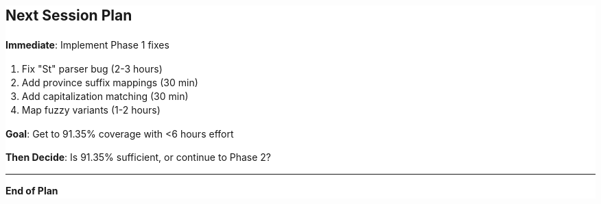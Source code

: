 
## Next Session Plan

**Immediate**: Implement Phase 1 fixes
1. Fix "St" parser bug (2-3 hours)
2. Add province suffix mappings (30 min)
3. Add capitalization matching (30 min)
4. Map fuzzy variants (1-2 hours)

**Goal**: Get to 91.35% coverage with <6 hours effort

**Then Decide**: Is 91.35% sufficient, or continue to Phase 2?

---

**End of Plan**
